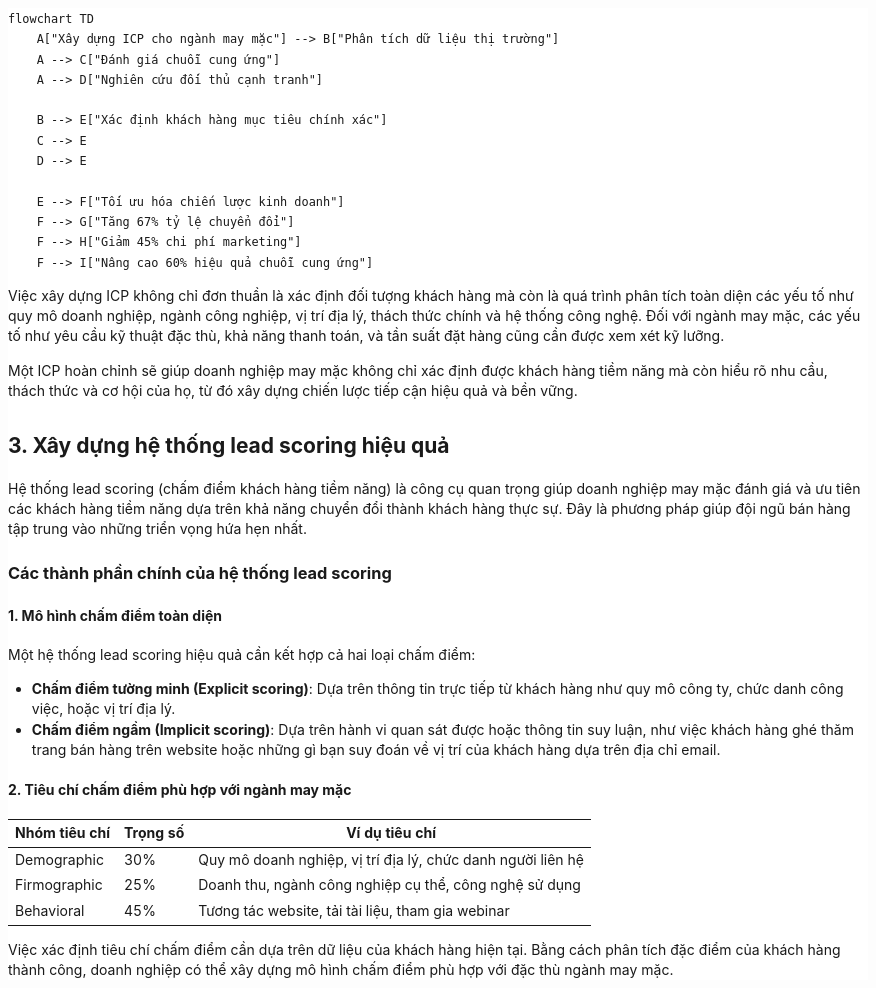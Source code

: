 ```mermaid  
flowchart TD  
    A["Xây dựng ICP cho ngành may mặc"] --> B["Phân tích dữ liệu thị trường"]  
    A --> C["Đánh giá chuỗi cung ứng"]  
    A --> D["Nghiên cứu đối thủ cạnh tranh"]  
    
    B --> E["Xác định khách hàng mục tiêu chính xác"]  
    C --> E  
    D --> E  
    
    E --> F["Tối ưu hóa chiến lược kinh doanh"]  
    F --> G["Tăng 67% tỷ lệ chuyển đổi"]  
    F --> H["Giảm 45% chi phí marketing"]  
    F --> I["Nâng cao 60% hiệu quả chuỗi cung ứng"]  
```  

Việc xây dựng ICP không chỉ đơn thuần là xác định đối tượng khách hàng mà còn là quá trình phân tích toàn diện các yếu tố như quy mô doanh nghiệp, ngành công nghiệp, vị trí địa lý, thách thức chính và hệ thống công nghệ. Đối với ngành may mặc, các yếu tố như yêu cầu kỹ thuật đặc thù, khả năng thanh toán, và tần suất đặt hàng cũng cần được xem xét kỹ lưỡng.  

Một ICP hoàn chỉnh sẽ giúp doanh nghiệp may mặc không chỉ xác định được khách hàng tiềm năng mà còn hiểu rõ nhu cầu, thách thức và cơ hội của họ, từ đó xây dựng chiến lược tiếp cận hiệu quả và bền vững.  

## 3. Xây dựng hệ thống lead scoring hiệu quả  

Hệ thống lead scoring (chấm điểm khách hàng tiềm năng) là công cụ quan trọng giúp doanh nghiệp may mặc đánh giá và ưu tiên các khách hàng tiềm năng dựa trên khả năng chuyển đổi thành khách hàng thực sự. Đây là phương pháp giúp đội ngũ bán hàng tập trung vào những triển vọng hứa hẹn nhất.  

### Các thành phần chính của hệ thống lead scoring  

#### 1. Mô hình chấm điểm toàn diện  

Một hệ thống lead scoring hiệu quả cần kết hợp cả hai loại chấm điểm:  

- **Chấm điểm tường minh (Explicit scoring)**: Dựa trên thông tin trực tiếp từ khách hàng như quy mô công ty, chức danh công việc, hoặc vị trí địa lý.  
- **Chấm điểm ngầm (Implicit scoring)**: Dựa trên hành vi quan sát được hoặc thông tin suy luận, như việc khách hàng ghé thăm trang bán hàng trên website hoặc những gì bạn suy đoán về vị trí của khách hàng dựa trên địa chỉ email.  

#### 2. Tiêu chí chấm điểm phù hợp với ngành may mặc  

| Nhóm tiêu chí | Trọng số | Ví dụ tiêu chí |  
|---------------|----------|----------------|  
| Demographic | 30% | Quy mô doanh nghiệp, vị trí địa lý, chức danh người liên hệ |  
| Firmographic | 25% | Doanh thu, ngành công nghiệp cụ thể, công nghệ sử dụng |  
| Behavioral | 45% | Tương tác website, tải tài liệu, tham gia webinar |  

Việc xác định tiêu chí chấm điểm cần dựa trên dữ liệu của khách hàng hiện tại. Bằng cách phân tích đặc điểm của khách hàng thành công, doanh nghiệp có thể xây dựng mô hình chấm điểm phù hợp với đặc thù ngành may mặc.  
